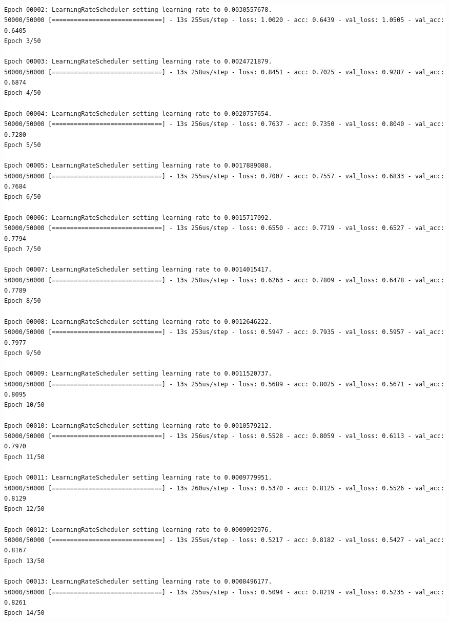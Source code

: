     Epoch 00002: LearningRateScheduler setting learning rate to 0.0030557678.
    50000/50000 [==============================] - 13s 255us/step - loss: 1.0020 - acc: 0.6439 - val_loss: 1.0505 - val_acc: 0.6405
    Epoch 3/50

    Epoch 00003: LearningRateScheduler setting learning rate to 0.0024721879.
    50000/50000 [==============================] - 13s 258us/step - loss: 0.8451 - acc: 0.7025 - val_loss: 0.9287 - val_acc: 0.6874
    Epoch 4/50

    Epoch 00004: LearningRateScheduler setting learning rate to 0.0020757654.
    50000/50000 [==============================] - 13s 256us/step - loss: 0.7637 - acc: 0.7350 - val_loss: 0.8040 - val_acc: 0.7280
    Epoch 5/50

    Epoch 00005: LearningRateScheduler setting learning rate to 0.0017889088.
    50000/50000 [==============================] - 13s 255us/step - loss: 0.7007 - acc: 0.7557 - val_loss: 0.6833 - val_acc: 0.7684
    Epoch 6/50

    Epoch 00006: LearningRateScheduler setting learning rate to 0.0015717092.
    50000/50000 [==============================] - 13s 256us/step - loss: 0.6550 - acc: 0.7719 - val_loss: 0.6527 - val_acc: 0.7794
    Epoch 7/50

    Epoch 00007: LearningRateScheduler setting learning rate to 0.0014015417.
    50000/50000 [==============================] - 13s 258us/step - loss: 0.6263 - acc: 0.7809 - val_loss: 0.6478 - val_acc: 0.7789
    Epoch 8/50

    Epoch 00008: LearningRateScheduler setting learning rate to 0.0012646222.
    50000/50000 [==============================] - 13s 253us/step - loss: 0.5947 - acc: 0.7935 - val_loss: 0.5957 - val_acc: 0.7977
    Epoch 9/50

    Epoch 00009: LearningRateScheduler setting learning rate to 0.0011520737.
    50000/50000 [==============================] - 13s 255us/step - loss: 0.5689 - acc: 0.8025 - val_loss: 0.5671 - val_acc: 0.8095
    Epoch 10/50

    Epoch 00010: LearningRateScheduler setting learning rate to 0.0010579212.
    50000/50000 [==============================] - 13s 256us/step - loss: 0.5528 - acc: 0.8059 - val_loss: 0.6113 - val_acc: 0.7970
    Epoch 11/50

    Epoch 00011: LearningRateScheduler setting learning rate to 0.0009779951.
    50000/50000 [==============================] - 13s 260us/step - loss: 0.5370 - acc: 0.8125 - val_loss: 0.5526 - val_acc: 0.8129
    Epoch 12/50

    Epoch 00012: LearningRateScheduler setting learning rate to 0.0009092976.
    50000/50000 [==============================] - 13s 255us/step - loss: 0.5217 - acc: 0.8182 - val_loss: 0.5427 - val_acc: 0.8167
    Epoch 13/50

    Epoch 00013: LearningRateScheduler setting learning rate to 0.0008496177.
    50000/50000 [==============================] - 13s 255us/step - loss: 0.5094 - acc: 0.8219 - val_loss: 0.5235 - val_acc: 0.8261
    Epoch 14/50
